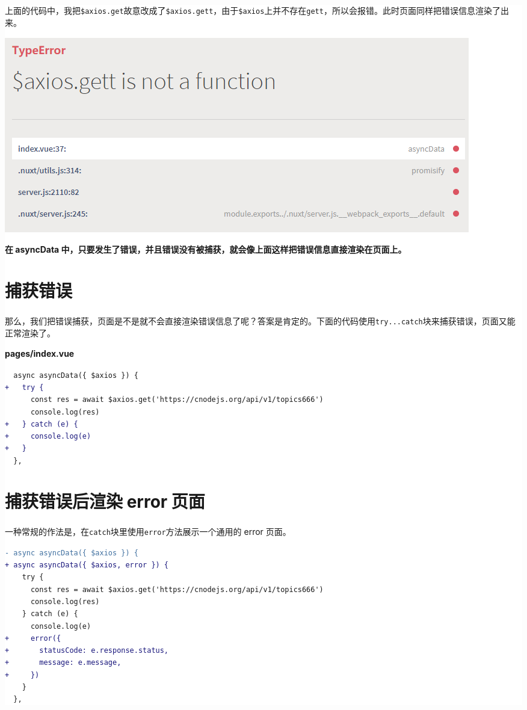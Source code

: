上面的代码中，我把`$axios.get`故意改成了`$axios.gett`，由于`$axios`上并不存在`gett`，所以会报错。此时页面同样把错误信息渲染了出来。

![not-a-function](./screenshots/not-a-function.png)

**在 asyncData 中，只要发生了错误，并且错误没有被捕获，就会像上面这样把错误信息直接渲染在页面上。**

# 捕获错误

那么，我们把错误捕获，页面是不是就不会直接渲染错误信息了呢？答案是肯定的。下面的代码使用`try...catch`块来捕获错误，页面又能正常渲染了。

**pages/index.vue**

```diff
  async asyncData({ $axios }) {
+   try {
      const res = await $axios.get('https://cnodejs.org/api/v1/topics666')
      console.log(res)
+   } catch (e) {
+     console.log(e)
+   }
  },
```

# 捕获错误后渲染 error 页面

一种常规的作法是，在`catch`块里使用`error`方法展示一个通用的 error 页面。

```diff
- async asyncData({ $axios }) {
+ async asyncData({ $axios, error }) {
    try {
      const res = await $axios.get('https://cnodejs.org/api/v1/topics666')
      console.log(res)
    } catch (e) {
      console.log(e)
+     error({
+       statusCode: e.response.status,
+       message: e.message,
+     })
    }
  },
```
